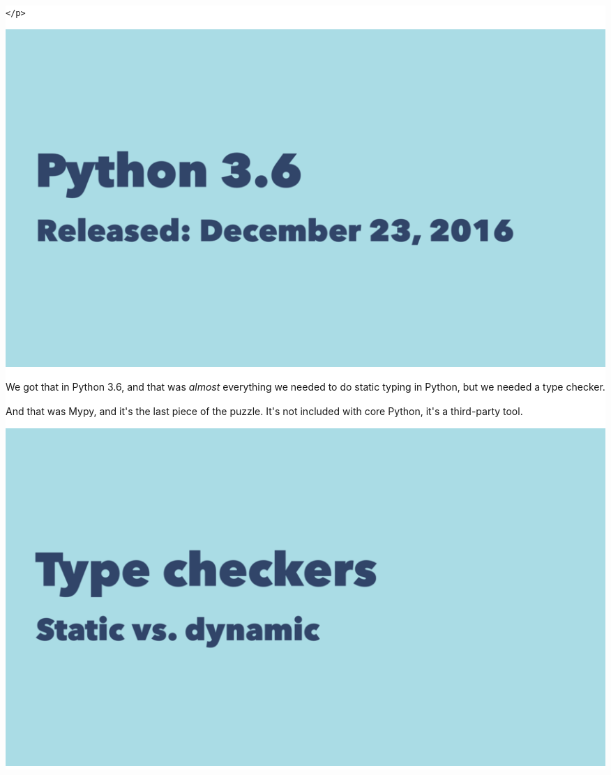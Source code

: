     </p>
  </td></tr>
  <tr><td><a href="#86"><img id="86" class="slide" src="/assets/images/static_typing/86.png"></a></td><td>
    <p>
      We got that in Python 3.6, and that was <i>almost</i> everything we needed to do static typing in Python, but we needed a type checker.
    </p> <p>
      And that was Mypy, and it's the last piece of the puzzle. It's not included with core Python, it's a third-party tool.
    </p>
  </td></tr>
  <tr><td><a href="#87"><img id="87" class="slide" src="/assets/images/static_typing/87.png"></a></td><td>
    <p>